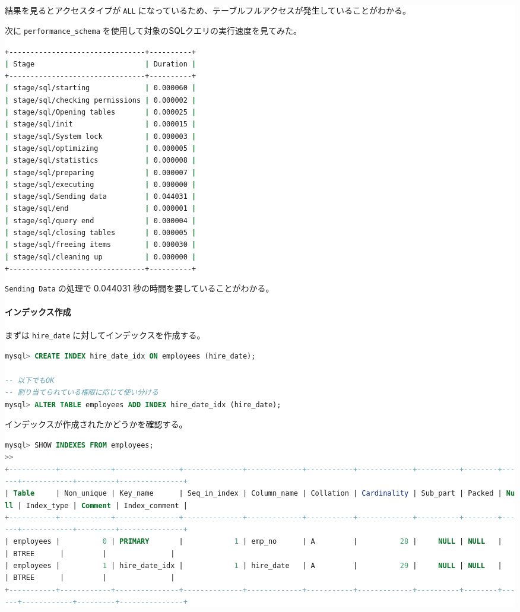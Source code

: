 結果を見るとアクセスタイプが `ALL` になっているため、テーブルフルアクセスが発生していることがわかる。

次に `performance_schema` を使用して対象のSQLクエリの実行速度を見てみた。

```bash
+--------------------------------+----------+
| Stage                          | Duration |
+--------------------------------+----------+
| stage/sql/starting             | 0.000060 |
| stage/sql/checking permissions | 0.000002 |
| stage/sql/Opening tables       | 0.000025 |
| stage/sql/init                 | 0.000015 |
| stage/sql/System lock          | 0.000003 |
| stage/sql/optimizing           | 0.000005 |
| stage/sql/statistics           | 0.000008 |
| stage/sql/preparing            | 0.000007 |
| stage/sql/executing            | 0.000000 |
| stage/sql/Sending data         | 0.044031 |
| stage/sql/end                  | 0.000001 |
| stage/sql/query end            | 0.000004 |
| stage/sql/closing tables       | 0.000005 |
| stage/sql/freeing items        | 0.000030 |
| stage/sql/cleaning up          | 0.000000 |
+--------------------------------+----------+
```

`Sending Data` の処理で 0.044031 秒の時間を要していることがわかる。

#### インデックス作成

まずは `hire_date` に対してインデックスを作成する。

```sql
mysql> CREATE INDEX hire_date_idx ON employees (hire_date);

-- 以下でもOK
-- 割り当てられている権限に応じて使い分ける
mysql> ALTER TABLE employees ADD INDEX hire_date_idx (hire_date);
```

インデックスが作成されたかどうかを確認する。

```sql
mysql> SHOW INDEXES FROM employees;
>>
+-----------+------------+---------------+--------------+-------------+-----------+-------------+----------+--------+------+------------+---------+---------------+
| Table     | Non_unique | Key_name      | Seq_in_index | Column_name | Collation | Cardinality | Sub_part | Packed | Null | Index_type | Comment | Index_comment |
+-----------+------------+---------------+--------------+-------------+-----------+-------------+----------+--------+------+------------+---------+---------------+
| employees |          0 | PRIMARY       |            1 | emp_no      | A         |          28 |     NULL | NULL   |      | BTREE      |         |               |
| employees |          1 | hire_date_idx |            1 | hire_date   | A         |          29 |     NULL | NULL   |      | BTREE      |         |               |
+-----------+------------+---------------+--------------+-------------+-----------+-------------+----------+--------+------+------------+---------+---------------+
```
